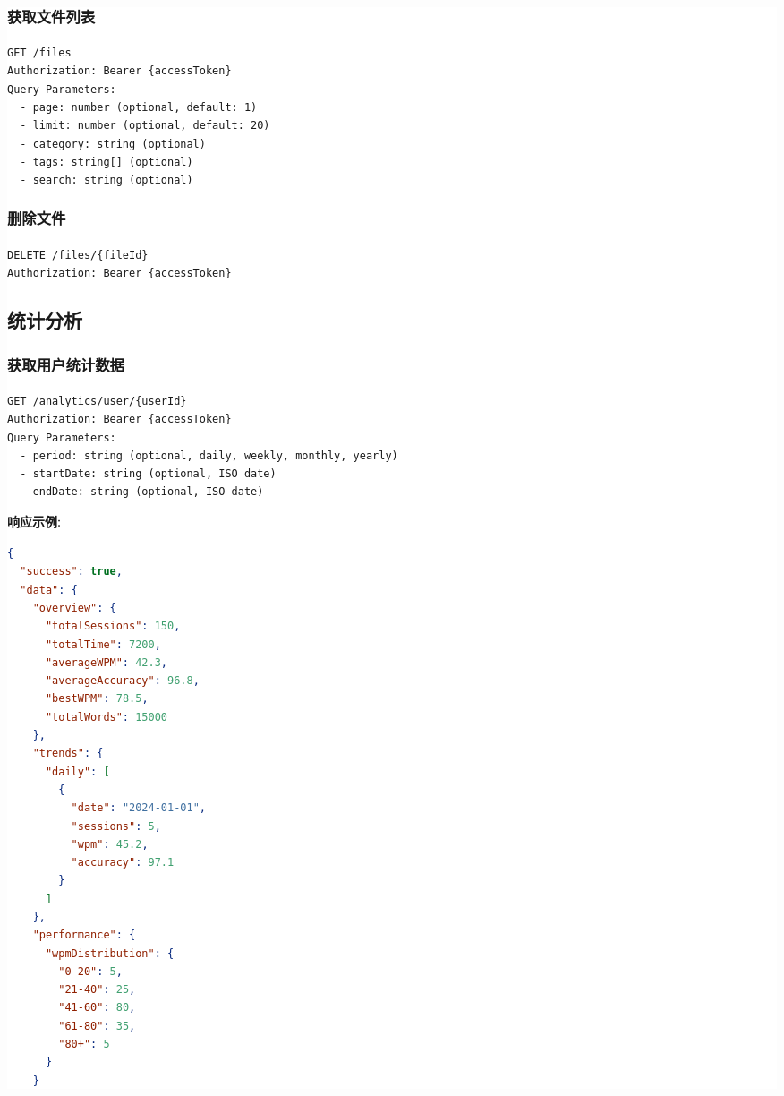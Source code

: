 ### 获取文件列表

```http
GET /files
Authorization: Bearer {accessToken}
Query Parameters:
  - page: number (optional, default: 1)
  - limit: number (optional, default: 20)
  - category: string (optional)
  - tags: string[] (optional)
  - search: string (optional)
```

### 删除文件

```http
DELETE /files/{fileId}
Authorization: Bearer {accessToken}
```

## 统计分析

### 获取用户统计数据

```http
GET /analytics/user/{userId}
Authorization: Bearer {accessToken}
Query Parameters:
  - period: string (optional, daily, weekly, monthly, yearly)
  - startDate: string (optional, ISO date)
  - endDate: string (optional, ISO date)
```

**响应示例**:
```json
{
  "success": true,
  "data": {
    "overview": {
      "totalSessions": 150,
      "totalTime": 7200,
      "averageWPM": 42.3,
      "averageAccuracy": 96.8,
      "bestWPM": 78.5,
      "totalWords": 15000
    },
    "trends": {
      "daily": [
        {
          "date": "2024-01-01",
          "sessions": 5,
          "wpm": 45.2,
          "accuracy": 97.1
        }
      ]
    },
    "performance": {
      "wpmDistribution": {
        "0-20": 5,
        "21-40": 25,
        "41-60": 80,
        "61-80": 35,
        "80+": 5
      }
    }
```